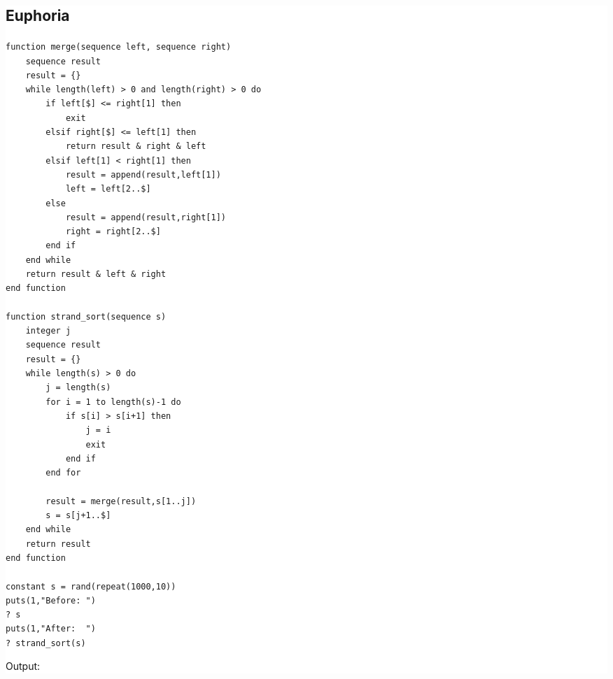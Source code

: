 

## Euphoria


```euphoria
function merge(sequence left, sequence right)
    sequence result
    result = {}
    while length(left) > 0 and length(right) > 0 do
        if left[$] <= right[1] then
            exit
        elsif right[$] <= left[1] then
            return result & right & left
        elsif left[1] < right[1] then
            result = append(result,left[1])
            left = left[2..$]
        else
            result = append(result,right[1])
            right = right[2..$]
        end if
    end while
    return result & left & right
end function

function strand_sort(sequence s)
    integer j
    sequence result
    result = {}
    while length(s) > 0 do
        j = length(s)
        for i = 1 to length(s)-1 do
            if s[i] > s[i+1] then
                j = i
                exit
            end if
        end for

        result = merge(result,s[1..j])
        s = s[j+1..$]
    end while
    return result
end function

constant s = rand(repeat(1000,10))
puts(1,"Before: ")
? s
puts(1,"After:  ")
? strand_sort(s)
```


Output:
